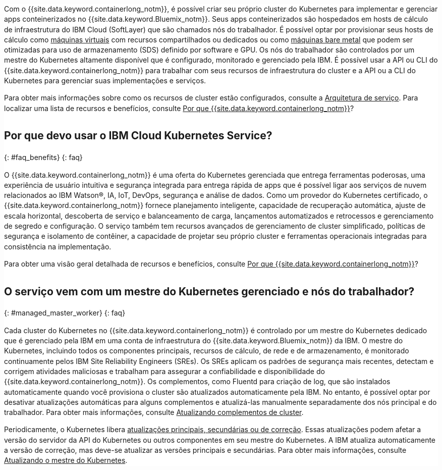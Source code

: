 Com o {{site.data.keyword.containerlong_notm}}, é possível criar seu próprio cluster do Kubernetes para implementar e gerenciar apps conteinerizados no {{site.data.keyword.Bluemix_notm}}. Seus apps conteinerizados são hospedados em hosts de cálculo de infraestrutura do IBM Cloud (SoftLayer) que são chamados nós do trabalhador. É possível optar por provisionar seus hosts de cálculo como [máquinas virtuais](/docs/containers?topic=containers-planning_worker_nodes#vm) com recursos compartilhados ou dedicados ou como [máquinas bare metal](/docs/containers?topic=containers-planning_worker_nodes#bm) que podem ser otimizadas para uso de armazenamento (SDS) definido por software e GPU. Os nós do trabalhador são controlados por um mestre do Kubernetes altamente disponível que é configurado, monitorado e gerenciado pela IBM. É possível usar a API ou CLI do {{site.data.keyword.containerlong_notm}} para trabalhar com seus recursos de infraestrutura do cluster e a API ou a CLI do Kubernetes para gerenciar suas implementações e serviços.

Para obter mais informações sobre como os recursos de cluster estão configurados, consulte a [Arquitetura de serviço](/docs/containers?topic=containers-ibm-cloud-kubernetes-service-technology#architecture). Para localizar uma lista de recursos e benefícios, consulte [Por que {{site.data.keyword.containerlong_notm}}](/docs/containers?topic=containers-cs_ov#cs_ov)?

## Por que devo usar o IBM Cloud Kubernetes Service?
{: #faq_benefits}
{: faq}

O {{site.data.keyword.containerlong_notm}} é uma oferta do Kubernetes gerenciada que entrega ferramentas poderosas, uma experiência de usuário intuitiva e segurança integrada para entrega rápida de apps que é possível ligar aos serviços de nuvem relacionados ao IBM Watson®, IA, IoT, DevOps, segurança e análise de dados. Como um provedor do Kubernetes certificado, o {{site.data.keyword.containerlong_notm}} fornece planejamento inteligente, capacidade de recuperação automática, ajuste de escala horizontal, descoberta de serviço e balanceamento de carga, lançamentos automatizados e retrocessos e gerenciamento de segredo e configuração. O serviço também tem recursos avançados de gerenciamento de cluster simplificado, políticas de segurança e isolamento de contêiner, a capacidade de projetar seu próprio cluster e ferramentas operacionais integradas para consistência na implementação.

Para obter uma visão geral detalhada de recursos e benefícios, consulte [Por que {{site.data.keyword.containerlong_notm}}](/docs/containers?topic=containers-cs_ov#cs_ov)?

## O serviço vem com um mestre do Kubernetes gerenciado e nós do trabalhador?
{: #managed_master_worker}
{: faq}

Cada cluster do Kubernetes no {{site.data.keyword.containerlong_notm}} é controlado por um mestre do Kubernetes dedicado que é gerenciado pela IBM em uma conta de infraestrutura do {{site.data.keyword.Bluemix_notm}} da IBM. O mestre do Kubernetes, incluindo todos os componentes principais, recursos de cálculo, de rede e de armazenamento, é monitorado continuamente pelos IBM Site Reliability Engineers (SREs). Os SREs aplicam os padrões de segurança mais recentes, detectam e corrigem atividades maliciosas e trabalham para assegurar a confiabilidade e disponibilidade do {{site.data.keyword.containerlong_notm}}. Os complementos, como Fluentd para criação de log, que são instalados automaticamente quando você provisiona o cluster são atualizados automaticamente pela IBM. No entanto, é possível optar por desativar atualizações automáticas para alguns complementos e atualizá-las manualmente separadamente dos nós principal e do trabalhador. Para obter mais informações, consulte [Atualizando complementos de cluster](/docs/containers?topic=containers-update#addons).

Periodicamente, o Kubernetes libera [atualizações principais, secundárias ou de correção](/docs/containers?topic=containers-cs_versions#version_types). Essas atualizações podem afetar a versão do servidor da API do Kubernetes ou outros componentes em seu mestre do Kubernetes. A IBM atualiza automaticamente a versão de correção, mas deve-se atualizar as versões principais e secundárias. Para obter mais informações, consulte [Atualizando o mestre do Kubernetes](/docs/containers?topic=containers-update#master).
